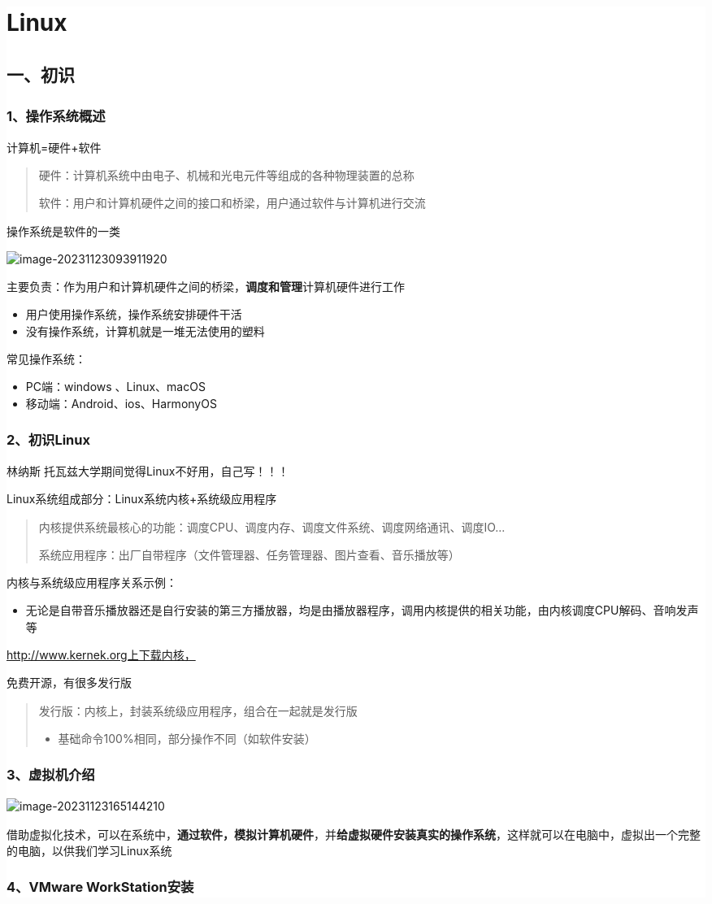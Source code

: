 # Linux

## 一、初识

### 1、操作系统概述

计算机=硬件+软件

> 硬件：计算机系统中由电子、机械和光电元件等组成的各种物理装置的总称
>
> 软件：用户和计算机硬件之间的接口和桥梁，用户通过软件与计算机进行交流

操作系统是软件的一类

![image-20231123093911920](https://gitee.com/coi4/test/raw/master/img/image-20231123093911920.png)

主要负责：作为用户和计算机硬件之间的桥梁，**调度和管理**计算机硬件进行工作

- 用户使用操作系统，操作系统安排硬件干活
- 没有操作系统，计算机就是一堆无法使用的塑料

常见操作系统：

- PC端：windows 、Linux、macOS
- 移动端：Android、ios、HarmonyOS

### 2、初识Linux

林纳斯 托瓦兹大学期间觉得Linux不好用，自己写！！！

Linux系统组成部分：Linux系统内核+系统级应用程序

> 内核提供系统最核心的功能：调度CPU、调度内存、调度文件系统、调度网络通讯、调度IO...
>
> 系统应用程序：出厂自带程序（文件管理器、任务管理器、图片查看、音乐播放等）

内核与系统级应用程序关系示例：

- 无论是自带音乐播放器还是自行安装的第三方播放器，均是由播放器程序，调用内核提供的相关功能，由内核调度CPU解码、音响发声等


http://www.kernek.org上下载内核，

免费开源，有很多发行版

> 发行版：内核上，封装系统级应用程序，组合在一起就是发行版
>
> - 基础命令100%相同，部分操作不同（如软件安装）

### 3、虚拟机介绍

![image-20231123165144210](https://gitee.com/coi4/test/raw/master/img/image-20231123165144210.png)

借助虚拟化技术，可以在系统中，**通过软件，模拟计算机硬件**，并**给虚拟硬件安装真实的操作系统**，这样就可以在电脑中，虚拟出一个完整的电脑，以供我们学习Linux系统

### 4、VMware WorkStation安装
